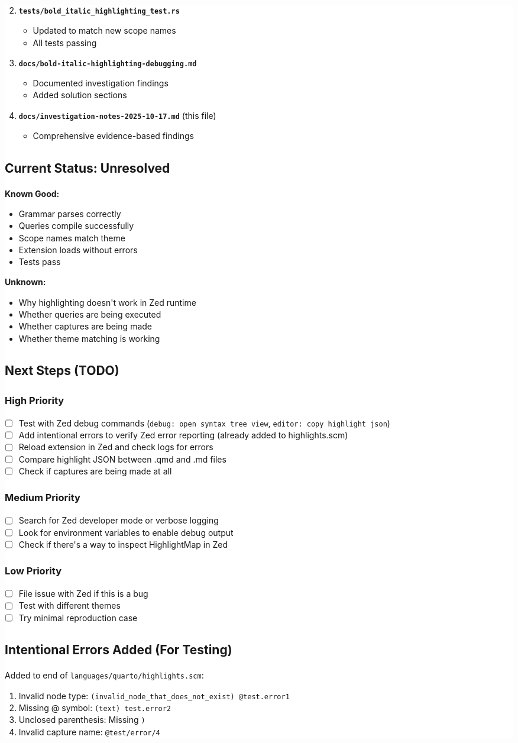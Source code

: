 2. **`tests/bold_italic_highlighting_test.rs`**
   - Updated to match new scope names
   - All tests passing

3. **`docs/bold-italic-highlighting-debugging.md`**
   - Documented investigation findings
   - Added solution sections

4. **`docs/investigation-notes-2025-10-17.md`** (this file)
   - Comprehensive evidence-based findings

## Current Status: Unresolved

**Known Good:**
- Grammar parses correctly
- Queries compile successfully
- Scope names match theme
- Extension loads without errors
- Tests pass

**Unknown:**
- Why highlighting doesn't work in Zed runtime
- Whether queries are being executed
- Whether captures are being made
- Whether theme matching is working

## Next Steps (TODO)

### High Priority
- [ ] Test with Zed debug commands (`debug: open syntax tree view`, `editor: copy highlight json`)
- [ ] Add intentional errors to verify Zed error reporting (already added to highlights.scm)
- [ ] Reload extension in Zed and check logs for errors
- [ ] Compare highlight JSON between .qmd and .md files
- [ ] Check if captures are being made at all

### Medium Priority
- [ ] Search for Zed developer mode or verbose logging
- [ ] Look for environment variables to enable debug output
- [ ] Check if there's a way to inspect HighlightMap in Zed

### Low Priority
- [ ] File issue with Zed if this is a bug
- [ ] Test with different themes
- [ ] Try minimal reproduction case

## Intentional Errors Added (For Testing)

Added to end of `languages/quarto/highlights.scm`:
1. Invalid node type: `(invalid_node_that_does_not_exist) @test.error1`
2. Missing @ symbol: `(text) test.error2`
3. Unclosed parenthesis: Missing `)`
4. Invalid capture name: `@test/error/4`
